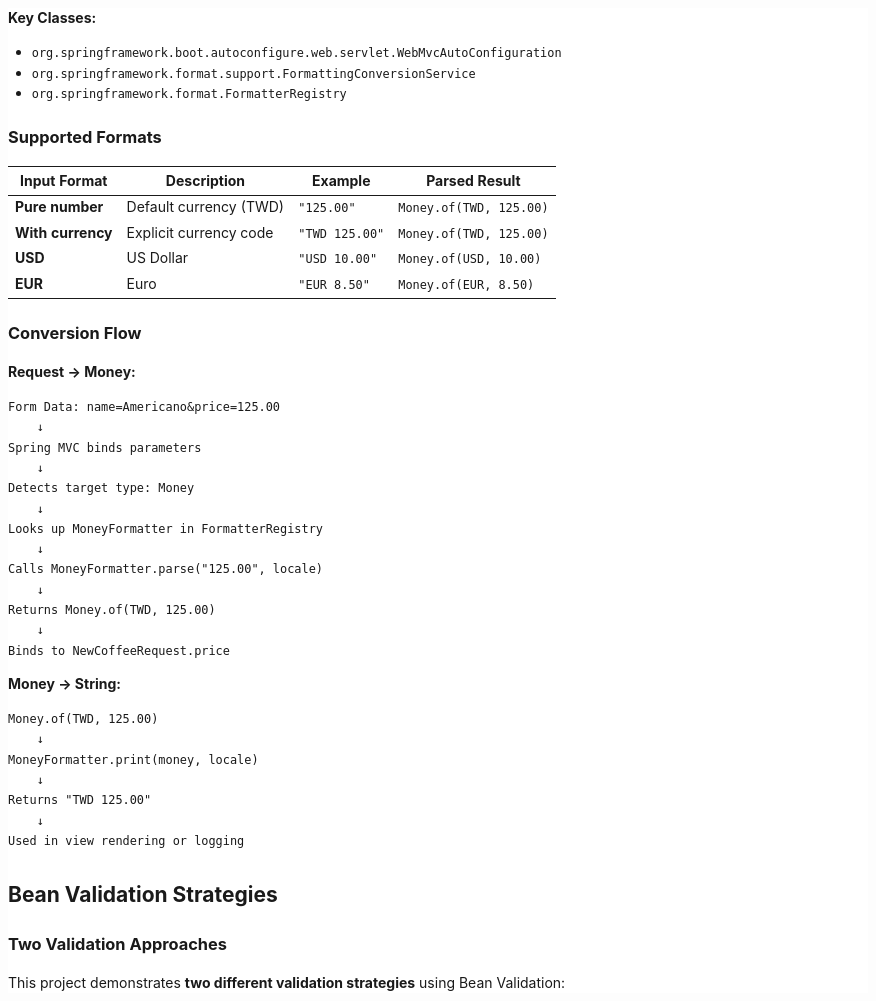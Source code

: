 **Key Classes:**
- `org.springframework.boot.autoconfigure.web.servlet.WebMvcAutoConfiguration`
- `org.springframework.format.support.FormattingConversionService`
- `org.springframework.format.FormatterRegistry`

### Supported Formats

| Input Format | Description | Example | Parsed Result |
|-------------|-------------|---------|--------------|
| **Pure number** | Default currency (TWD) | `"125.00"` | `Money.of(TWD, 125.00)` |
| **With currency** | Explicit currency code | `"TWD 125.00"` | `Money.of(TWD, 125.00)` |
| **USD** | US Dollar | `"USD 10.00"` | `Money.of(USD, 10.00)` |
| **EUR** | Euro | `"EUR 8.50"` | `Money.of(EUR, 8.50)` |

### Conversion Flow

**Request → Money:**
```
Form Data: name=Americano&price=125.00
    ↓
Spring MVC binds parameters
    ↓
Detects target type: Money
    ↓
Looks up MoneyFormatter in FormatterRegistry
    ↓
Calls MoneyFormatter.parse("125.00", locale)
    ↓
Returns Money.of(TWD, 125.00)
    ↓
Binds to NewCoffeeRequest.price
```

**Money → String:**
```
Money.of(TWD, 125.00)
    ↓
MoneyFormatter.print(money, locale)
    ↓
Returns "TWD 125.00"
    ↓
Used in view rendering or logging
```

## Bean Validation Strategies

### Two Validation Approaches

This project demonstrates **two different validation strategies** using Bean Validation:
